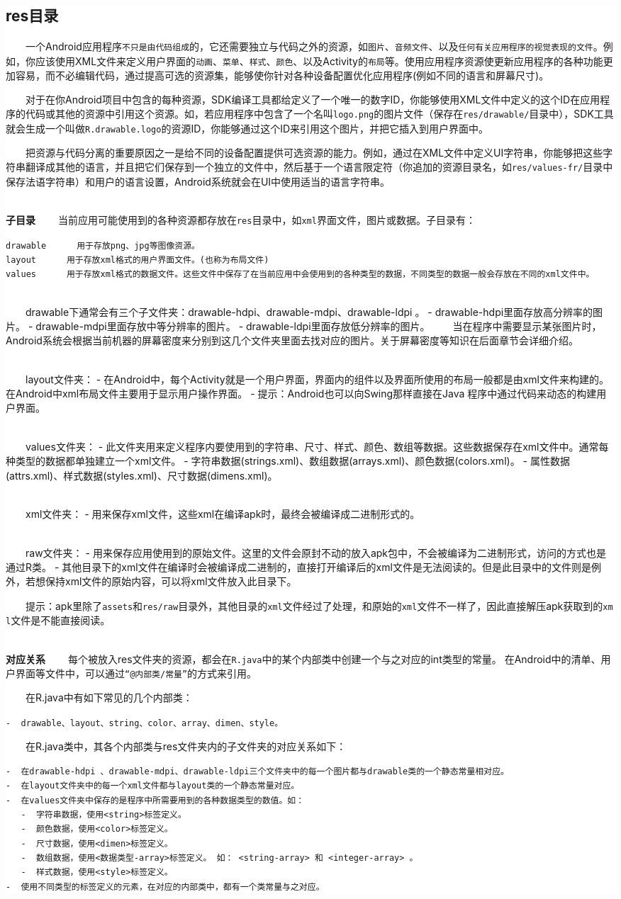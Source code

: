 ## res目录 ##
　　一个Android应用程序`不只是由代码组成`的，它还需要独立与代码之外的资源，如`图片`、`音频文件`、以及`任何有关应用程序的视觉表现的文件`。例如，你应该使用XML文件来定义用户界面的`动画`、`菜单`、`样式`、`颜色`、以及Activity的`布局`等。使用应用程序资源使更新应用程序的各种功能更加容易，而不必编辑代码，通过提高可选的资源集，能够使你针对各种设备配置优化应用程序(例如不同的语言和屏幕尺寸)。

　　对于在你Android项目中包含的每种资源，SDK编译工具都给定义了一个唯一的数字ID，你能够使用XML文件中定义的这个ID在应用程序的代码或其他的资源中引用这个资源。如，若应用程序中包含了一个名叫`logo.png`的图片文件（保存在`res/drawable/`目录中），SDK工具就会生成一个叫做`R.drawable.logo`的资源ID，你能够通过这个ID来引用这个图片，并把它插入到用户界面中。

　　把资源与代码分离的重要原因之一是给不同的设备配置提供可选资源的能力。例如，通过在XML文件中定义UI字符串，你能够把这些字符串翻译成其他的语言，并且把它们保存到一个独立的文件中，然后基于一个语言限定符（你追加的资源目录名，如`res/values-fr/`目录中保存法语字符串）和用户的语言设置，Android系统就会在UI中使用适当的语言字符串。

<br>**子目录**
　　当前应用可能使用到的各种资源都存放在`res`目录中，如`xml`界面文件，图片或数据。子目录有：

	drawable	  用于存放png、jpg等图像资源。
	layout		用于存放xml格式的用户界面文件。(也称为布局文件)
	values		用于存放xml格式的数据文件。这些文件中保存了在当前应用中会使用到的各种类型的数据，不同类型的数据一般会存放在不同的xml文件中。 

<br>　　drawable下通常会有三个子文件夹：drawable-hdpi、drawable-mdpi、drawable-ldpi 。
	-  drawable-hdpi里面存放高分辨率的图片。
	-  drawable-mdpi里面存放中等分辨率的图片。
	-  drawable-ldpi里面存放低分辨率的图片。
　　当在程序中需要显示某张图片时，Android系统会根据当前机器的屏幕密度来分别到这几个文件夹里面去找对应的图片。关于屏幕密度等知识在后面章节会详细介绍。

<br>　　layout文件夹：
	-  在Android中，每个Activity就是一个用户界面，界面内的组件以及界面所使用的布局一般都是由xml文件来构建的。在Android中xml布局文件主要用于显示用户操作界面。 
	-  提示：Android也可以向Swing那样直接在Java 程序中通过代码来动态的构建用户界面。


<br>　　values文件夹：
	-  此文件夹用来定义程序内要使用到的字符串、尺寸、样式、颜色、数组等数据。这些数据保存在xml文件中。通常每种类型的数据都单独建立一个xml文件。
	-  字符串数据(strings.xml)、数组数据(arrays.xml)、颜色数据(colors.xml)。
	-  属性数据(attrs.xml)、样式数据(styles.xml)、尺寸数据(dimens.xml)。

<br>　　xml文件夹：
	-  用来保存xml文件，这些xml在编译apk时，最终会被编译成二进制形式的。

<br>　　raw文件夹：
	-  用来保存应用使用到的原始文件。这里的文件会原封不动的放入apk包中，不会被编译为二进制形式，访问的方式也是通过R类。
	-  其他目录下的xml文件在编译时会被编译成二进制的，直接打开编译后的xml文件是无法阅读的。但是此目录中的文件则是例外，若想保持xml文件的原始内容，可以将xml文件放入此目录下。

　　提示：apk里除了`assets`和`res/raw`目录外，其他目录的`xml`文件经过了处理，和原始的`xml`文件不一样了，因此直接解压apk获取到的`xml`文件是不能直接阅读。

<br>**对应关系**
　　每个被放入res文件夹的资源，都会在`R.java`中的某个内部类中创建一个与之对应的int类型的常量。 在Android中的清单、用户界面等文件中，可以通过`“@内部类/常量”`的方式来引用。

　　在R.java中有如下常见的几个内部类：

	-  drawable、layout、string、color、array、dimen、style。

　　在R.java类中，其各个内部类与res文件夹内的子文件夹的对应关系如下：

	-  在drawable-hdpi 、drawable-mdpi、drawable-ldpi三个文件夹中的每一个图片都与drawable类的一个静态常量相对应。
	-  在layout文件夹中的每一个xml文件都与layout类的一个静态常量对应。
	-  在values文件夹中保存的是程序中所需要用到的各种数据类型的数值。如：
	   -  字符串数据，使用<string>标签定义。
	   -  颜色数据，使用<color>标签定义。
	   -  尺寸数据，使用<dimen>标签定义。
	   -  数组数据，使用<数据类型-array>标签定义。 如： <string-array> 和 <integer-array> 。 
	   -  样式数据，使用<style>标签定义。
	-  使用不同类型的标签定义的元素，在对应的内部类中，都有一个类常量与之对应。

